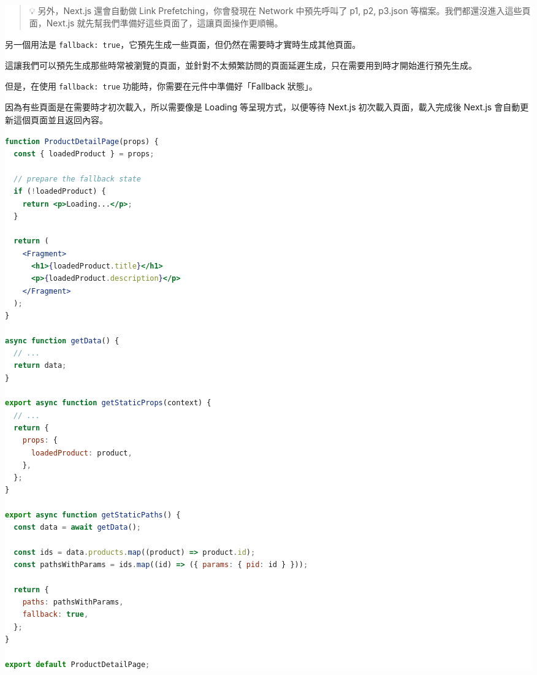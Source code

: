 > 💡 另外，Next.js 還會自動做 Link Prefetching，你會發現在 Network 中預先呼叫了 p1, p2, p3.json 等檔案。我們都還沒進入這些頁面，Next.js 就先幫我們準備好這些頁面了，這讓頁面操作更順暢。

另一個用法是 `fallback: true`，它預先生成一些頁面，但仍然在需要時才實時生成其他頁面。

這讓我們可以預先生成那些時常被瀏覽的頁面，並針對不太頻繁訪問的頁面延遲生成，只在需要用到時才開始進行預先生成。

但是，在使用 `fallback: true` 功能時，你需要在元件中準備好「Fallback 狀態」。

因為有些頁面是在需要時才初次載入，所以需要像是 Loading 等呈現方式，以便等待 Next.js 初次載入頁面，載入完成後 Next.js 會自動更新這個頁面並且返回內容。

```jsx
function ProductDetailPage(props) {
  const { loadedProduct } = props;

  // prepare the fallback state
  if (!loadedProduct) {
    return <p>Loading...</p>;
  }

  return (
    <Fragment>
      <h1>{loadedProduct.title}</h1>
      <p>{loadedProduct.description}</p>
    </Fragment>
  );
}

async function getData() {
  // ...
  return data;
}

export async function getStaticProps(context) {
  // ...
  return {
    props: {
      loadedProduct: product,
    },
  };
}

export async function getStaticPaths() {
  const data = await getData();

  const ids = data.products.map((product) => product.id);
  const pathsWithParams = ids.map((id) => ({ params: { pid: id } }));

  return {
    paths: pathsWithParams,
    fallback: true,
  };
}

export default ProductDetailPage;
```
